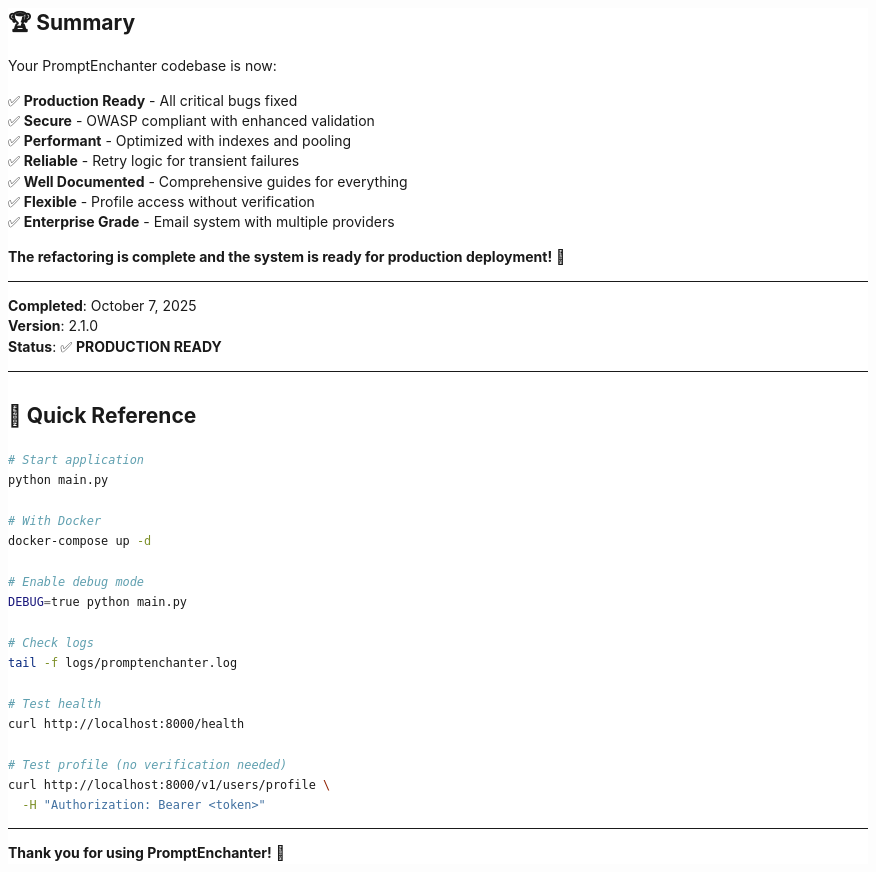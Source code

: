
## 🏆 Summary

Your PromptEnchanter codebase is now:

✅ **Production Ready** - All critical bugs fixed  
✅ **Secure** - OWASP compliant with enhanced validation  
✅ **Performant** - Optimized with indexes and pooling  
✅ **Reliable** - Retry logic for transient failures  
✅ **Well Documented** - Comprehensive guides for everything  
✅ **Flexible** - Profile access without verification  
✅ **Enterprise Grade** - Email system with multiple providers  

**The refactoring is complete and the system is ready for production deployment!** 🚀

---

**Completed**: October 7, 2025  
**Version**: 2.1.0  
**Status**: ✅ **PRODUCTION READY**

---

## 📝 Quick Reference

```bash
# Start application
python main.py

# With Docker
docker-compose up -d

# Enable debug mode
DEBUG=true python main.py

# Check logs
tail -f logs/promptenchanter.log

# Test health
curl http://localhost:8000/health

# Test profile (no verification needed)
curl http://localhost:8000/v1/users/profile \
  -H "Authorization: Bearer <token>"
```

---

**Thank you for using PromptEnchanter!** 🎉
